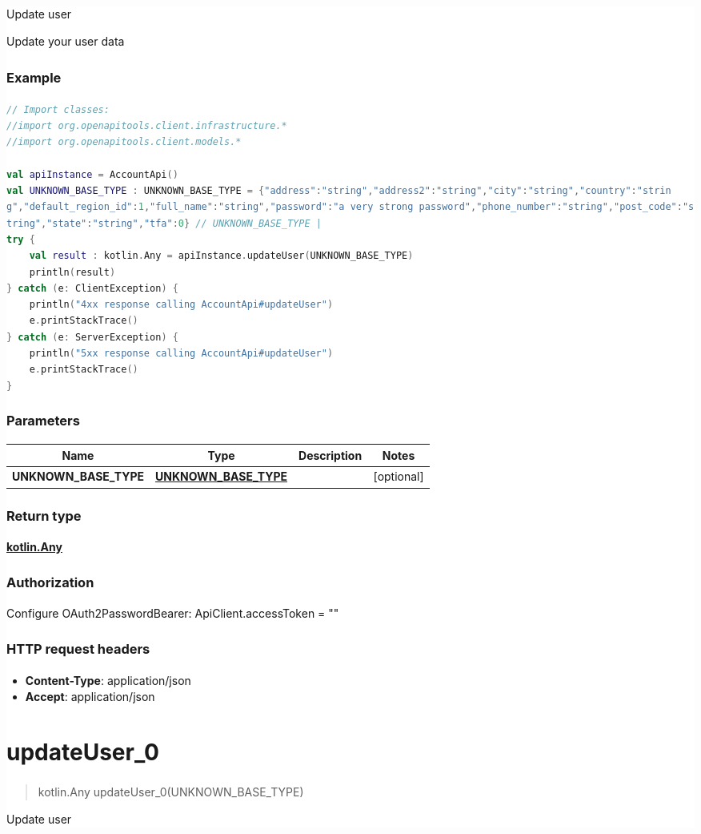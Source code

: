 Update user

Update your user data

### Example
```kotlin
// Import classes:
//import org.openapitools.client.infrastructure.*
//import org.openapitools.client.models.*

val apiInstance = AccountApi()
val UNKNOWN_BASE_TYPE : UNKNOWN_BASE_TYPE = {"address":"string","address2":"string","city":"string","country":"string","default_region_id":1,"full_name":"string","password":"a very strong password","phone_number":"string","post_code":"string","state":"string","tfa":0} // UNKNOWN_BASE_TYPE | 
try {
    val result : kotlin.Any = apiInstance.updateUser(UNKNOWN_BASE_TYPE)
    println(result)
} catch (e: ClientException) {
    println("4xx response calling AccountApi#updateUser")
    e.printStackTrace()
} catch (e: ServerException) {
    println("5xx response calling AccountApi#updateUser")
    e.printStackTrace()
}
```

### Parameters

Name | Type | Description  | Notes
------------- | ------------- | ------------- | -------------
 **UNKNOWN_BASE_TYPE** | [**UNKNOWN_BASE_TYPE**](UNKNOWN_BASE_TYPE.md)|  | [optional]

### Return type

[**kotlin.Any**](kotlin.Any.md)

### Authorization


Configure OAuth2PasswordBearer:
    ApiClient.accessToken = ""

### HTTP request headers

 - **Content-Type**: application/json
 - **Accept**: application/json

<a name="updateUser_0"></a>
# **updateUser_0**
> kotlin.Any updateUser_0(UNKNOWN_BASE_TYPE)

Update user
